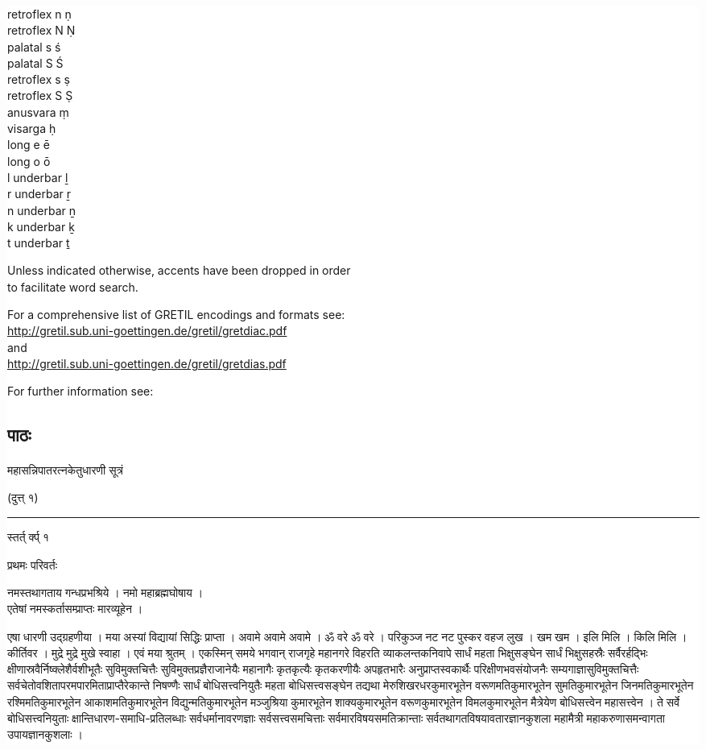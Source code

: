 retroflex n  ṇ    
retroflex N  Ṇ    
palatal s  ś     
palatal S  Ś     
retroflex s  ṣ    
retroflex S  Ṣ    
anusvara  ṃ    
visarga  ḥ    
long e  ē     
long o  ō     
l underbar  ḻ    
r underbar  ṟ    
n underbar  ṉ    
k underbar  ḵ    
t underbar  ṯ    
  
  
  
Unless indicated otherwise, accents have been dropped in order   
to facilitate word search.  
  
For a comprehensive list of GRETIL encodings and formats see:  
http://gretil.sub.uni-goettingen.de/gretil/gretdiac.pdf  
and  
http://gretil.sub.uni-goettingen.de/gretil/gretdias.pdf  
  
For further information see:

## पाठः


महासन्निपातरत्नकेतुधारणी सूत्रं  
    
(दुत्त् १)

______________________________________________________________

स्तर्त् र्क्प् १

प्रथमः परिवर्तः  
    
नमस्तथागताय गन्धप्रभश्रिये । नमो महाब्रह्मघोषाय ।  
एतेषां नमस्कर्तासम्प्राप्तः मारव्यूहेन ।  
    
एषा धारणी उद्ग्रहणीया । मया अस्यां विद्यायां सिद्धिः प्राप्ता । अवामे अवामे अवामे । ॐ वरे ॐ वरे । परिकुञ्ज नट नट पुस्कर वहज लुख । खम खम । इलि मिलि । किलि मिलि । कीर्तिवर । मुद्रे मुद्रे मुखे स्वाहा । एवं मया श्रुतम् । एकस्मिन् समये भगवान् राजगृहे महानगरे विहरति व्याकलन्तकनिवापे सार्धं महता भिक्षुसङ्घेन सार्धं भिक्षुसहस्रैः सर्वैरर्हद्भिः क्षीणास्रवैर्निष्क्लेशैर्वशीभूतैः सुविमुक्तचित्तैः सुविमुक्तप्रज्ञैराजानेयैः महानागैः कृतकृत्यैः कृतकरणीयैः अपहृतभारैः अनुप्राप्तस्वकार्थैः परिक्षीणभवसंयोजनैः सम्यगाज्ञासुविमुक्तचित्तैः सर्वचेतोवशितापरमपारमिताप्राप्तैरेकान्ते निषण्णैः सार्धं बोधिसत्त्वनियुतैः महता बोधिसत्त्वसङ्घेन तद्यथा मेरुशिखरधरकुमारभूतेन वरूणमतिकुमारभूतेन सुमतिकुमारभूतेन जिनमतिकुमारभूतेन रश्मिमतिकुमारभूतेन आकाशमतिकुमारभूतेन विद्युन्मतिकुमारभूतेन मञ्जुश्रिया कुमारभूतेन शाक्यकुमारभूतेन वरूणकुमारभूतेन विमलकुमारभूतेन मैत्रेयेण बोधिसत्त्वेन महासत्त्वेन । ते सर्वे बोधिसत्त्वनियुताः क्षान्तिधारण-समाधि-प्रतिलब्धाः सर्वधर्मानावरणज्ञाः सर्वसत्त्वसमचित्ताः सर्वमारविषयसमतिक्रान्ताः सर्वतथागतविषयावतारज्ञानकुशला महामैत्री महाकरुणासमन्वागता उपायज्ञानकुशलाः ।  
    